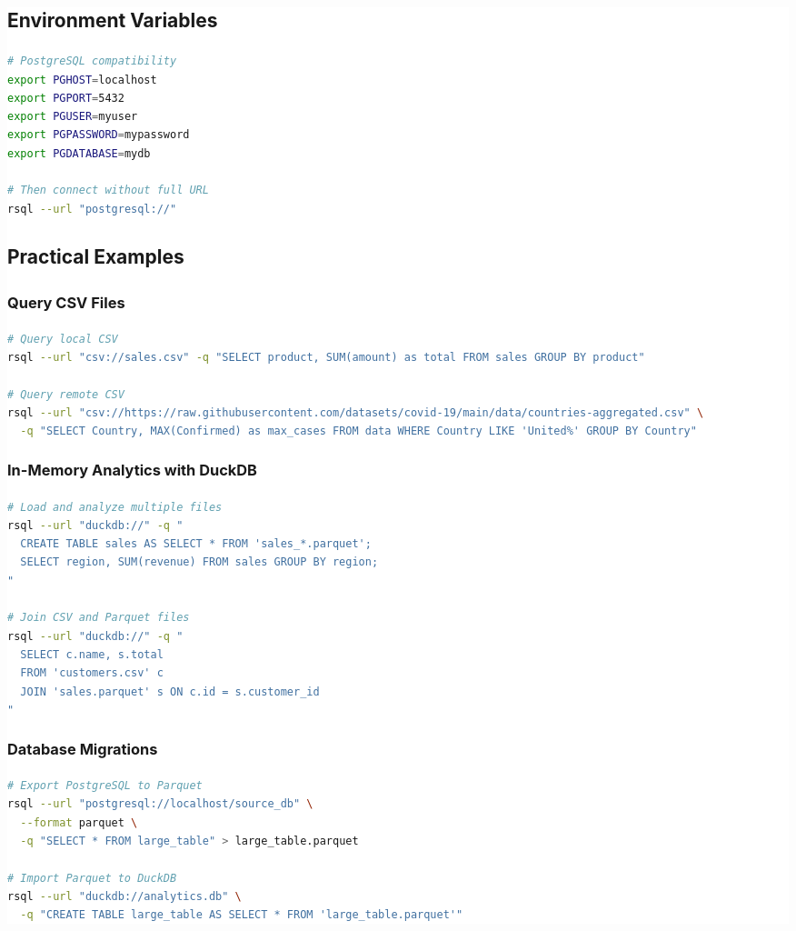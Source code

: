 ## Environment Variables

```bash
# PostgreSQL compatibility
export PGHOST=localhost
export PGPORT=5432
export PGUSER=myuser
export PGPASSWORD=mypassword
export PGDATABASE=mydb

# Then connect without full URL
rsql --url "postgresql://"
```

## Practical Examples

### Query CSV Files

```bash
# Query local CSV
rsql --url "csv://sales.csv" -q "SELECT product, SUM(amount) as total FROM sales GROUP BY product"

# Query remote CSV
rsql --url "csv://https://raw.githubusercontent.com/datasets/covid-19/main/data/countries-aggregated.csv" \
  -q "SELECT Country, MAX(Confirmed) as max_cases FROM data WHERE Country LIKE 'United%' GROUP BY Country"
```

### In-Memory Analytics with DuckDB

```bash
# Load and analyze multiple files
rsql --url "duckdb://" -q "
  CREATE TABLE sales AS SELECT * FROM 'sales_*.parquet';
  SELECT region, SUM(revenue) FROM sales GROUP BY region;
"

# Join CSV and Parquet files
rsql --url "duckdb://" -q "
  SELECT c.name, s.total
  FROM 'customers.csv' c
  JOIN 'sales.parquet' s ON c.id = s.customer_id
"
```

### Database Migrations

```bash
# Export PostgreSQL to Parquet
rsql --url "postgresql://localhost/source_db" \
  --format parquet \
  -q "SELECT * FROM large_table" > large_table.parquet

# Import Parquet to DuckDB
rsql --url "duckdb://analytics.db" \
  -q "CREATE TABLE large_table AS SELECT * FROM 'large_table.parquet'"
```
